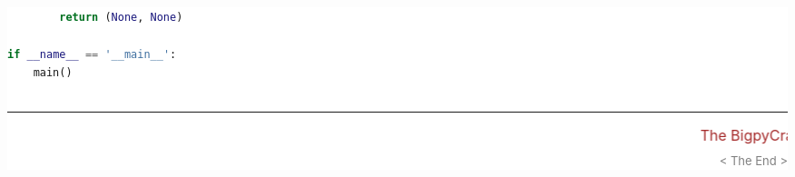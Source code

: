 ``` python
        return (None, None)

if __name__ == '__main__':
    main()
    
```

<hr>
<marquee><font size=3 color='brown'>The BigpyCraft find the information to design valuable society with Technology & Craft.</font></marquee>
<div align='right'><font size=2 color='gray'> &lt; The End &gt; </font></div>
